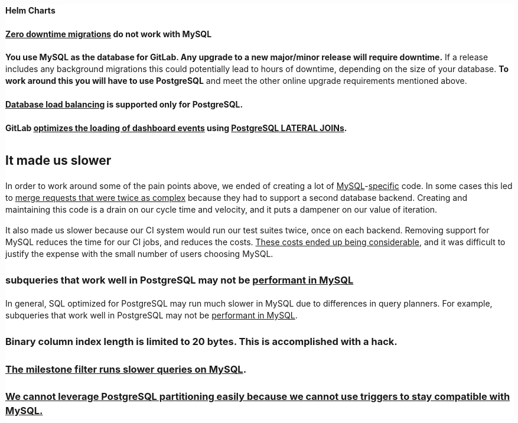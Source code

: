 #### Helm Charts

#### [Zero downtime migrations]() do not work with MySQL

**You use MySQL as the database for GitLab. Any upgrade to a new major/minor release will require downtime.** If a release includes any background migrations this could potentially lead to hours of downtime, depending on the size of your database. **To work around this you will have to use PostgreSQL** and meet the other online upgrade requirements mentioned above.

#### [Database load balancing](https://docs.gitlab.com/ee/administration/database_load_balancing.html) is supported only for PostgreSQL.

#### GitLab [optimizes the loading of dashboard events](https://gitlab.com/gitlab-org/gitlab-ce/issues/31806) using [PostgreSQL LATERAL JOINs](https://blog.heapanalytics.com/postgresqls-powerful-new-join-type-lateral/).

## It made us slower

In order to work around some of the pain points above, we ended of creating a lot of [MySQL](https://gitlab.com/gitlab-org/gitlab-ee/blob/7ef7c604729c2627914bcc0ece3355786a9a3413/ee/db/migrate/20180831134049_allow_many_prometheus_alerts.rb#L30)-[specific](https://gitlab.com/gitlab-org/gitlab-ee/blob/7ef7c604729c2627914bcc0ece3355786a9a3413/db/migrate/prometheus_metrics_limits_to_mysql.rb) code. In some cases this led to [merge requests that were twice as complex](https://gitlab.com/gitlab-org/gitlab-ce/merge_requests/16793) because they had to support a second database backend. Creating and  maintaining this code is a drain on our cycle time and velocity, and it  puts a dampener on our value of iteration.

It also made us slower because our CI system would run our test suites twice, once on each backend. Removing support for MySQL reduces the time for our CI jobs, and reduces the costs. [These costs ended up being considerable](https://about.gitlab.com/company/team/structure/working-groups/gitlab-com-cost/), and it was difficult to justify the expense with the small number of users choosing MySQL.

###  subqueries that work well in PostgreSQL may not be [performant in MySQL](https://dev.mysql.com/doc/refman/5.7/en/optimizing-subqueries.html)

In general, SQL optimized for PostgreSQL may run much slower in MySQL due to differences in query planners. For example, subqueries that work well in PostgreSQL may not be [performant in MySQL](https://dev.mysql.com/doc/refman/5.7/en/optimizing-subqueries.html).

### Binary column index length is limited to 20 bytes. This is accomplished with a hack.

### [The milestone filter runs slower queries on MySQL](https://gitlab.com/gitlab-org/gitlab-ce/issues/51173#note_99391731).

### [We cannot leverage PostgreSQL partitioning easily because we cannot use triggers to stay compatible with MySQL.](https://gitlab.com/gitlab-org/gitlab-foss/-/issues/51173#note_103352064)
